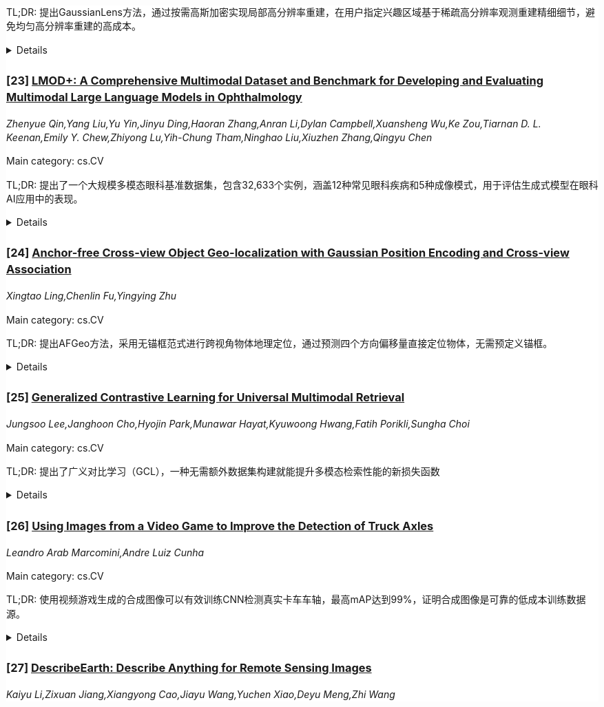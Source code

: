 TL;DR: 提出GaussianLens方法，通过按需高斯加密实现局部高分辨率重建，在用户指定兴趣区域基于稀疏高分辨率观测重建精细细节，避免均匀高分辨率重建的高成本。


<details><summary>Details</summary></details>


### [23] [LMOD+: A Comprehensive Multimodal Dataset and Benchmark for Developing and Evaluating Multimodal Large Language Models in Ophthalmology](https://arxiv.org/abs/2509.25620)
*Zhenyue Qin,Yang Liu,Yu Yin,Jinyu Ding,Haoran Zhang,Anran Li,Dylan Campbell,Xuansheng Wu,Ke Zou,Tiarnan D. L. Keenan,Emily Y. Chew,Zhiyong Lu,Yih-Chung Tham,Ninghao Liu,Xiuzhen Zhang,Qingyu Chen*

Main category: cs.CV

TL;DR: 提出了一个大规模多模态眼科基准数据集，包含32,633个实例，涵盖12种常见眼科疾病和5种成像模式，用于评估生成式模型在眼科AI应用中的表现。


<details><summary>Details</summary></details>


### [24] [Anchor-free Cross-view Object Geo-localization with Gaussian Position Encoding and Cross-view Association](https://arxiv.org/abs/2509.25623)
*Xingtao Ling,Chenlin Fu,Yingying Zhu*

Main category: cs.CV

TL;DR: 提出AFGeo方法，采用无锚框范式进行跨视角物体地理定位，通过预测四个方向偏移量直接定位物体，无需预定义锚框。


<details><summary>Details</summary></details>


### [25] [Generalized Contrastive Learning for Universal Multimodal Retrieval](https://arxiv.org/abs/2509.25638)
*Jungsoo Lee,Janghoon Cho,Hyojin Park,Munawar Hayat,Kyuwoong Hwang,Fatih Porikli,Sungha Choi*

Main category: cs.CV

TL;DR: 提出了广义对比学习（GCL），一种无需额外数据集构建就能提升多模态检索性能的新损失函数


<details><summary>Details</summary></details>


### [26] [Using Images from a Video Game to Improve the Detection of Truck Axles](https://arxiv.org/abs/2509.25644)
*Leandro Arab Marcomini,Andre Luiz Cunha*

Main category: cs.CV

TL;DR: 使用视频游戏生成的合成图像可以有效训练CNN检测真实卡车车轴，最高mAP达到99%，证明合成图像是可靠的低成本训练数据源。


<details><summary>Details</summary></details>


### [27] [DescribeEarth: Describe Anything for Remote Sensing Images](https://arxiv.org/abs/2509.25654)
*Kaiyu Li,Zixuan Jiang,Xiangyong Cao,Jiayu Wang,Yuchen Xiao,Deyu Meng,Zhi Wang*
